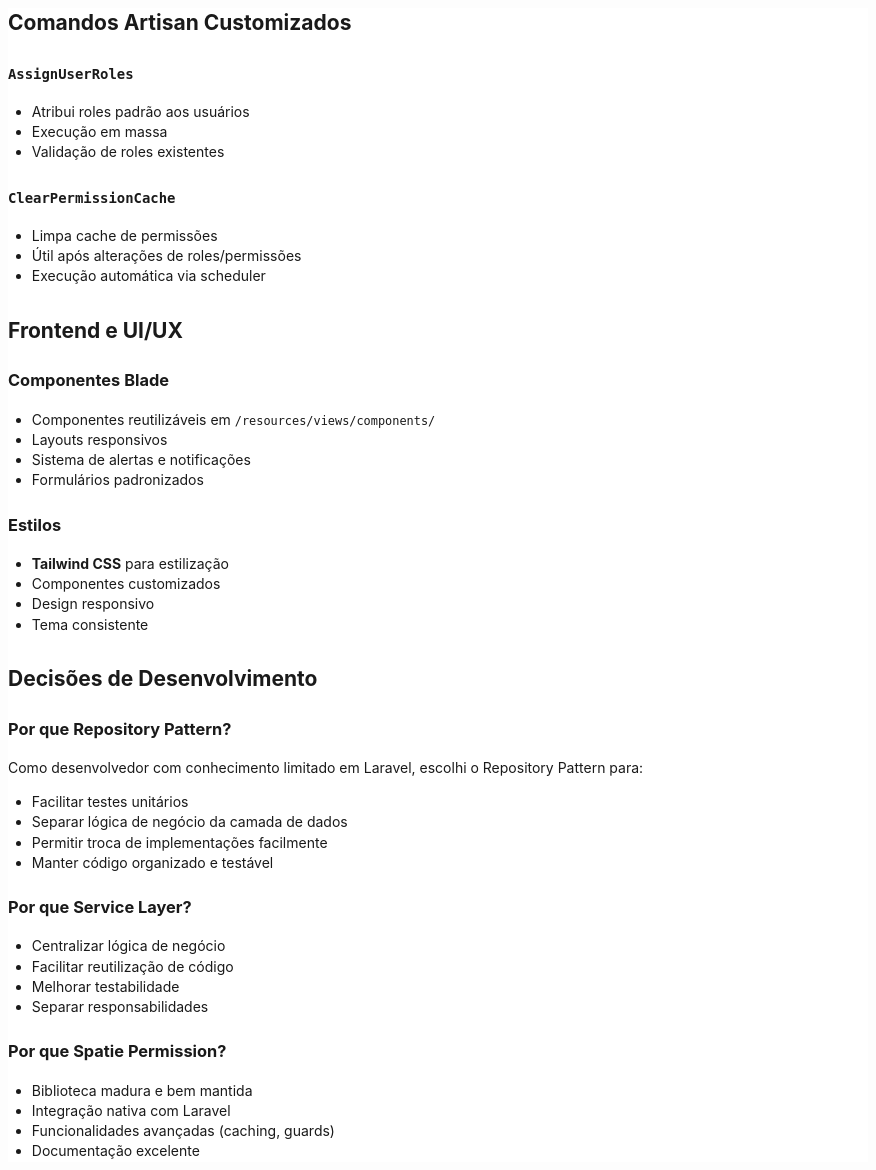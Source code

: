## Comandos Artisan Customizados

### `AssignUserRoles`

-   Atribui roles padrão aos usuários
-   Execução em massa
-   Validação de roles existentes

### `ClearPermissionCache`

-   Limpa cache de permissões
-   Útil após alterações de roles/permissões
-   Execução automática via scheduler

## Frontend e UI/UX

### Componentes Blade

-   Componentes reutilizáveis em `/resources/views/components/`
-   Layouts responsivos
-   Sistema de alertas e notificações
-   Formulários padronizados

### Estilos

-   **Tailwind CSS** para estilização
-   Componentes customizados
-   Design responsivo
-   Tema consistente

## Decisões de Desenvolvimento

### Por que Repository Pattern?

Como desenvolvedor com conhecimento limitado em Laravel, escolhi o Repository Pattern para:

-   Facilitar testes unitários
-   Separar lógica de negócio da camada de dados
-   Permitir troca de implementações facilmente
-   Manter código organizado e testável

### Por que Service Layer?

-   Centralizar lógica de negócio
-   Facilitar reutilização de código
-   Melhorar testabilidade
-   Separar responsabilidades

### Por que Spatie Permission?

-   Biblioteca madura e bem mantida
-   Integração nativa com Laravel
-   Funcionalidades avançadas (caching, guards)
-   Documentação excelente
